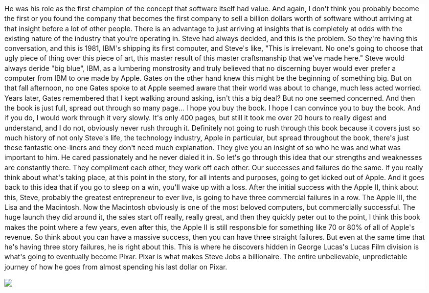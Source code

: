 He was his role as the first champion of the concept that software itself had value. And again, I don't think you probably become the first or you found the company that becomes the first company to sell a billion dollars worth of software without arriving at that insight before a lot of other people. There is an advantage to just arriving at insights that is completely at odds with the existing nature of the industry that you're operating in. Steve had always decided, and this is the problem. So they're having this conversation, and this is 1981, IBM's shipping its first computer, and Steve's like, "This is irrelevant. No one's going to choose that ugly piece of thing over this piece of art, this master result of this master craftsmanship that we've made here." Steve would always deride "big blue", IBM, as a lumbering monstrosity and truly believed that no discerning buyer would ever prefer a computer from IBM to one made by Apple. Gates on the other hand knew this might be the beginning of something big. But on that fall afternoon, no one Gates spoke to at Apple seemed aware that their world was about to change, much less acted worried. Years later, Gates remembered that I kept walking around asking, isn't this a big deal? But no one seemed concerned. And then the book is just full, spread out through so many page... I hope you buy the book. I hope I can convince you to buy the book. And if you do, I would work through it very slowly. It's only 400 pages, but still it took me over 20 hours to really digest and understand, and I do not, obviously never rush through it. Definitely not going to rush through this book because it covers just so much history of not only Steve's life, the technology industry, Apple in particular, but spread throughout the book, there's just these fantastic one-liners and they don't need much explanation. They give you an insight of so who he was and what was important to him. He cared passionately and he never dialed it in. So let's go through this idea that our strengths and weaknesses are constantly there. They compliment each other, they work off each other. Our successes and failures do the same. If you really think about what's taking place, at this point in the story, for all intents and purposes, going to get kicked out of Apple. And it goes back to this idea that if you go to sleep on a win, you'll wake up with a loss. After the initial success with the Apple II, think about this, Steve, probably the greatest entrepreneur to ever live, is going to have three commercial failures in a row. The Apple III, the Lisa and the Macintosh. Now the Macintosh obviously is one of the most beloved computers, but commercially successful. The huge launch they did around it, the sales start off really, really great, and then they quickly peter out to the point, I think this book makes the point where a few years, even after this, the Apple II is still responsible for something like 70 or 80% of all of Apple's revenue. So think about you can have a massive success, then you can have three straight failures. But even at the same time that he's having three story failures, he is right about this. This is where he discovers hidden in George Lucas's Lucas Film division is what's going to eventually become Pixar. Pixar is what makes Steve Jobs a billionaire. The entire unbelievable, unpredictable journey of how he goes from almost spending his last dollar on Pixar.

![](https://www.foundersnotes.com/static/images/new_icons/chevron-down-alt-thin.svg)
